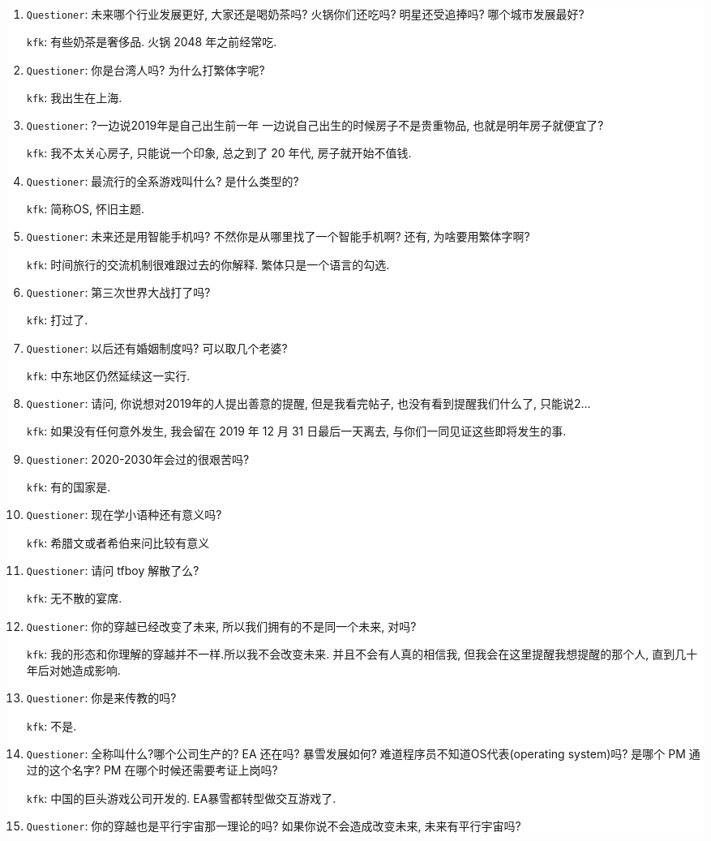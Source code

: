 1. `Questioner`: 未来哪个行业发展更好, 大家还是喝奶茶吗? 火锅你们还吃吗?
   明星还受追捧吗? 哪个城市发展最好?

   `kfk`: 有些奶茶是奢侈品. 火锅 2048 年之前经常吃.

1. `Questioner`: 你是台湾人吗? 为什么打繁体字呢?

   `kfk`: 我出生在上海.

1. `Questioner`: ?一边说2019年是自己出生前一年 一边说自己出生的时候房子不是贵重物品, 
   也就是明年房子就便宜了?

   `kfk`: 我不太关心房子, 只能说一个印象, 总之到了 20 年代, 房子就开始不值钱.

1. `Questioner`: 最流行的全系游戏叫什么? 是什么类型的?

   `kfk`: 简称OS, 怀旧主题.

1. `Questioner`: 未来还是用智能手机吗? 不然你是从哪里找了一个智能手机啊? 还有, 为啥要用繁体字啊?

   `kfk`: 时间旅行的交流机制很难跟过去的你解释. 繁体只是一个语言的勾选.

1. `Questioner`: 第三次世界大战打了吗?

   `kfk`: 打过了.

1. `Questioner`: 以后还有婚姻制度吗? 可以取几个老婆?

   `kfk`: 中东地区仍然延续这一实行.

1. `Questioner`: 请问, 你说想对2019年的人提出善意的提醒, 但是我看完帖子, 也没有看到提醒我们什么了, 
   只能说2…

   `kfk`: 如果没有任何意外发生, 我会留在 2019 年 12 月 31 日最后一天离去, 
      与你们一同见证这些即将发生的事.

1. `Questioner`: 2020-2030年会过的很艰苦吗?

   `kfk`: 有的国家是.

1. `Questioner`: 现在学小语种还有意义吗?

   `kfk`: 希腊文或者希伯来问比较有意义

1. `Questioner`: 请问 tfboy 解散了么?

   `kfk`: 无不散的宴席.

1. `Questioner`: 你的穿越已经改变了未来, 所以我们拥有的不是同一个未来, 对吗?

   `kfk`: 我的形态和你理解的穿越并不一样.所以我不会改变未来. 并且不会有人真的相信我, 
      但我会在这里提醒我想提醒的那个人, 直到几十年后对她造成影响.

1. `Questioner`: 你是来传教的吗?

   `kfk`: 不是.

1. `Questioner`: 全称叫什么?哪个公司生产的? EA 还在吗? 暴雪发展如何?
   难道程序员不知道OS代表(operating system)吗? 是哪个 PM 通过的这个名字?
   PM 在哪个时候还需要考证上岗吗?

   `kfk`: 中国的巨头游戏公司开发的. EA暴雪都转型做交互游戏了.

1. `Questioner`: 你的穿越也是平行宇宙那一理论的吗? 如果你说不会造成改变未来, 未来有平行宇宙吗?
